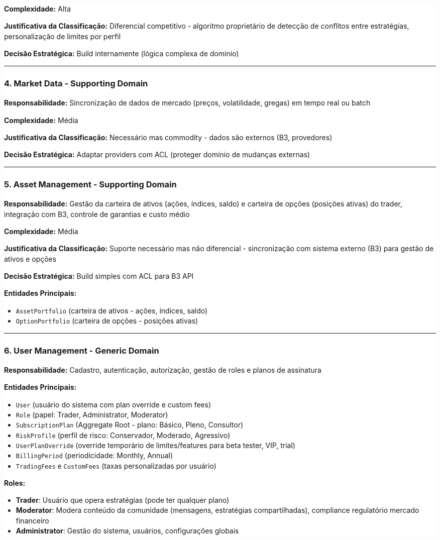 **Complexidade:** Alta  

**Justificativa da Classificação:** Diferencial competitivo - algoritmo proprietário de detecção de conflitos entre estratégias, personalização de limites por perfil  

**Decisão Estratégica:** Build internamente (lógica complexa de domínio)  

---

### 4. Market Data - **Supporting Domain**

**Responsabilidade:** Sincronização de dados de mercado (preços, volatilidade, gregas) em tempo real ou batch  

**Complexidade:** Média  

**Justificativa da Classificação:** Necessário mas commodity - dados são externos (B3, provedores)  

**Decisão Estratégica:** Adaptar providers com ACL (proteger domínio de mudanças externas)  

---

### 5. Asset Management - **Supporting Domain**

**Responsabilidade:** Gestão da carteira de ativos (ações, índices, saldo) e carteira de opções (posições ativas) do trader, integração com B3, controle de garantias e custo médio  

**Complexidade:** Média  

**Justificativa da Classificação:** Suporte necessário mas não diferencial - sincronização com sistema externo (B3) para gestão de ativos e opções  

**Decisão Estratégica:** Build simples com ACL para B3 API  

**Entidades Principais:**
- `AssetPortfolio` (carteira de ativos - ações, índices, saldo)
- `OptionPortfolio` (carteira de opções - posições ativas)

---

### 6. User Management - **Generic Domain**

**Responsabilidade:** Cadastro, autenticação, autorização, gestão de roles e planos de assinatura  

**Entidades Principais:**
- `User` (usuário do sistema com plan override e custom fees)
- `Role` (papel: Trader, Administrator, Moderator)
- `SubscriptionPlan` (Aggregate Root - plano: Básico, Pleno, Consultor)
- `RiskProfile` (perfil de risco: Conservador, Moderado, Agressivo)
- `UserPlanOverride` (override temporário de limites/features para beta tester, VIP, trial)
- `BillingPeriod` (periodicidade: Monthly, Annual)
- `TradingFees` e `CustomFees` (taxas personalizadas por usuário)

**Roles:**
- **Trader**: Usuário que opera estratégias (pode ter qualquer plano)
- **Moderator**: Modera conteúdo da comunidade (mensagens, estratégias compartilhadas), compliance regulatório mercado financeiro
- **Administrator**: Gestão do sistema, usuários, configurações globais
